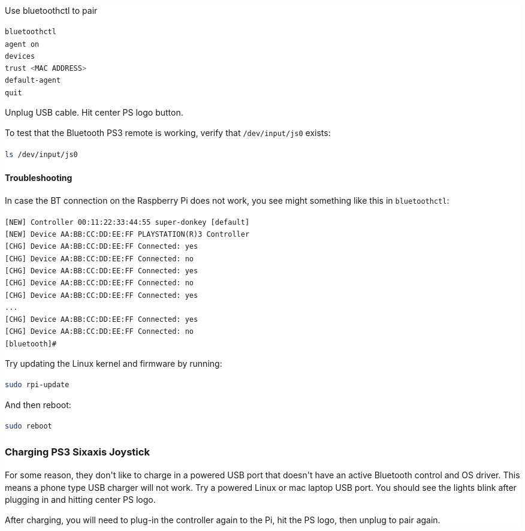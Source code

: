 Use bluetoothctl to pair

```bash
bluetoothctl
agent on
devices
trust <MAC ADDRESS>
default-agent
quit
```

Unplug USB cable. Hit center PS logo button.

To test that the Bluetooth PS3 remote is working, verify that `/dev/input/js0` exists:

```bash
ls /dev/input/js0
```

#### Troubleshooting

In case the BT connection on the Raspberry Pi does not work, you see might something like this in `bluetoothctl`:

```text
[NEW] Controller 00:11:22:33:44:55 super-donkey [default]
[NEW] Device AA:BB:CC:DD:EE:FF PLAYSTATION(R)3 Controller
[CHG] Device AA:BB:CC:DD:EE:FF Connected: yes
[CHG] Device AA:BB:CC:DD:EE:FF Connected: no
[CHG] Device AA:BB:CC:DD:EE:FF Connected: yes
[CHG] Device AA:BB:CC:DD:EE:FF Connected: no
[CHG] Device AA:BB:CC:DD:EE:FF Connected: yes
...
[CHG] Device AA:BB:CC:DD:EE:FF Connected: yes
[CHG] Device AA:BB:CC:DD:EE:FF Connected: no
[bluetooth]#
```

Try updating the Linux kernel and firmware by running:

```bash
sudo rpi-update
```

And then reboot:

```bash
sudo reboot
```

### Charging PS3 Sixaxis Joystick

For some reason, they don't like to charge in a powered USB port that doesn't have an active Bluetooth control and OS driver. This means a phone type USB charger will not work. Try a powered Linux or mac laptop USB port. You should see the lights blink after plugging in and hitting center PS logo.

After charging, you will need to plug-in the controller again to the Pi, hit the PS logo, then unplug to pair again.
